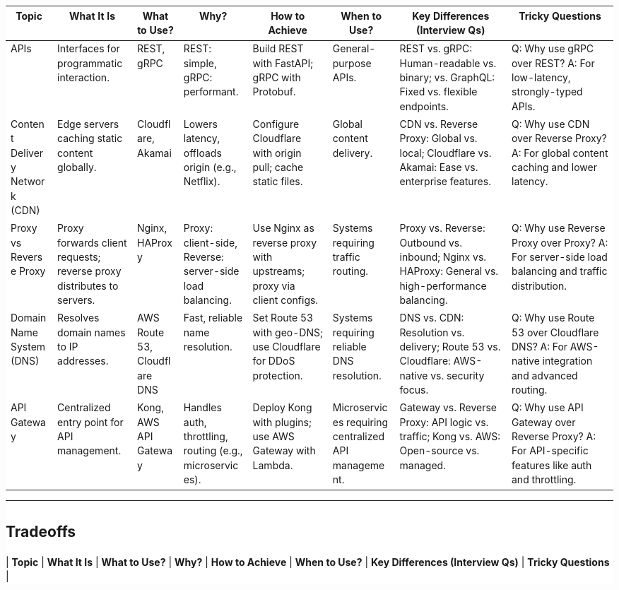 | **Topic**                          | **What It Is**                                                                   | **What to Use?**                                                                 | **Why?**                                                                                   | **How to Achieve**                                                                                   | **When to Use?**                                                                                     | **Key Differences (Interview Qs)**                                                                                     | **Tricky Questions**                                                                                                   |
|------------------------------------|----------------------------------------------------------------------------------|----------------------------------------------------------------------------------|-------------------------------------------------------------------------------------------|-----------------------------------------------------------------------------------------------------|-----------------------------------------------------------------------------------------------------|-----------------------------------------------------------------------------------------------------------------------|-----------------------------------------------------------------------------------------------------------------------|
| APIs                               | Interfaces for programmatic interaction.                                         | REST, gRPC                                                                       | REST: simple, gRPC: performant.                                                           | Build REST with FastAPI; gRPC with Protobuf.                                                         | General-purpose APIs.                                                                              | REST vs. gRPC: Human-readable vs. binary; vs. GraphQL: Fixed vs. flexible endpoints.                                   | Q: Why use gRPC over REST? A: For low-latency, strongly-typed APIs.                                                  |
| Content Delivery Network (CDN)     | Edge servers caching static content globally.                                    | Cloudflare, Akamai                                                               | Lowers latency, offloads origin (e.g., Netflix).                                          | Configure Cloudflare with origin pull; cache static files.                                           | Global content delivery.                                                                           | CDN vs. Reverse Proxy: Global vs. local; Cloudflare vs. Akamai: Ease vs. enterprise features.                          | Q: Why use CDN over Reverse Proxy? A: For global content caching and lower latency.                                   |
| Proxy vs Reverse Proxy             | Proxy forwards client requests; reverse proxy distributes to servers.            | Nginx, HAProxy                                                                   | Proxy: client-side, Reverse: server-side load balancing.                                  | Use Nginx as reverse proxy with upstreams; proxy via client configs.                                 | Systems requiring traffic routing.                                                                 | Proxy vs. Reverse: Outbound vs. inbound; Nginx vs. HAProxy: General vs. high-performance balancing.                     | Q: Why use Reverse Proxy over Proxy? A: For server-side load balancing and traffic distribution.                       |
| Domain Name System (DNS)           | Resolves domain names to IP addresses.                                           | AWS Route 53, Cloudflare DNS                                                     | Fast, reliable name resolution.                                                           | Set Route 53 with geo-DNS; use Cloudflare for DDoS protection.                                       | Systems requiring reliable DNS resolution.                                                         | DNS vs. CDN: Resolution vs. delivery; Route 53 vs. Cloudflare: AWS-native vs. security focus.                          | Q: Why use Route 53 over Cloudflare DNS? A: For AWS-native integration and advanced routing.                           |
| API Gateway                        | Centralized entry point for API management.                                      | Kong, AWS API Gateway                                                            | Handles auth, throttling, routing (e.g., microservices).                                  | Deploy Kong with plugins; use AWS Gateway with Lambda.                                               | Microservices requiring centralized API management.                                                | Gateway vs. Reverse Proxy: API logic vs. traffic; Kong vs. AWS: Open-source vs. managed.                               | Q: Why use API Gateway over Reverse Proxy? A: For API-specific features like auth and throttling.                      |

---

## Tradeoffs

| **Topic**                          | **What It Is**                                                                   | **What to Use?**                                                                 | **Why?**                                                                                   | **How to Achieve**                                                                                   | **When to Use?**                                                                                     | **Key Differences (Interview Qs)**                                                                                     | **Tricky Questions**                                                                                                   |
